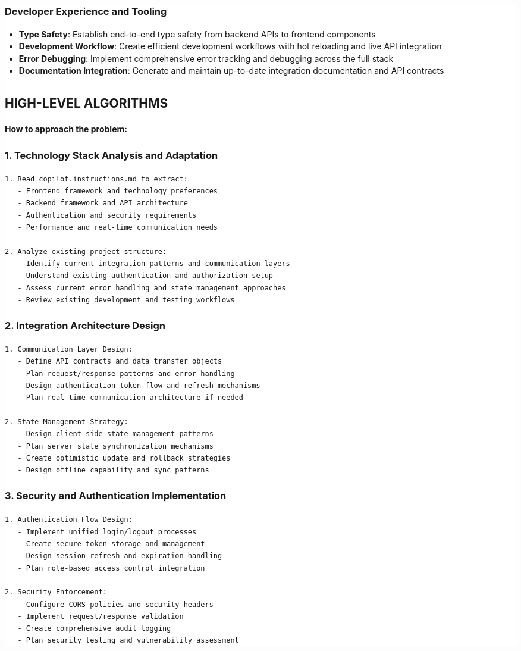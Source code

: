### Developer Experience and Tooling
- **Type Safety**: Establish end-to-end type safety from backend APIs to frontend components
- **Development Workflow**: Create efficient development workflows with hot reloading and live API integration
- **Error Debugging**: Implement comprehensive error tracking and debugging across the full stack
- **Documentation Integration**: Generate and maintain up-to-date integration documentation and API contracts

## HIGH-LEVEL ALGORITHMS

**How to approach the problem:**

### 1. Technology Stack Analysis and Adaptation
```
1. Read copilot.instructions.md to extract:
   - Frontend framework and technology preferences
   - Backend framework and API architecture
   - Authentication and security requirements
   - Performance and real-time communication needs

2. Analyze existing project structure:
   - Identify current integration patterns and communication layers
   - Understand existing authentication and authorization setup
   - Assess current error handling and state management approaches
   - Review existing development and testing workflows
```

### 2. Integration Architecture Design
```
1. Communication Layer Design:
   - Define API contracts and data transfer objects
   - Plan request/response patterns and error handling
   - Design authentication token flow and refresh mechanisms
   - Plan real-time communication architecture if needed

2. State Management Strategy:
   - Design client-side state management patterns
   - Plan server state synchronization mechanisms
   - Create optimistic update and rollback strategies
   - Design offline capability and sync patterns
```

### 3. Security and Authentication Implementation
```
1. Authentication Flow Design:
   - Implement unified login/logout processes
   - Create secure token storage and management
   - Design session refresh and expiration handling
   - Plan role-based access control integration

2. Security Enforcement:
   - Configure CORS policies and security headers
   - Implement request/response validation
   - Create comprehensive audit logging
   - Plan security testing and vulnerability assessment
```
